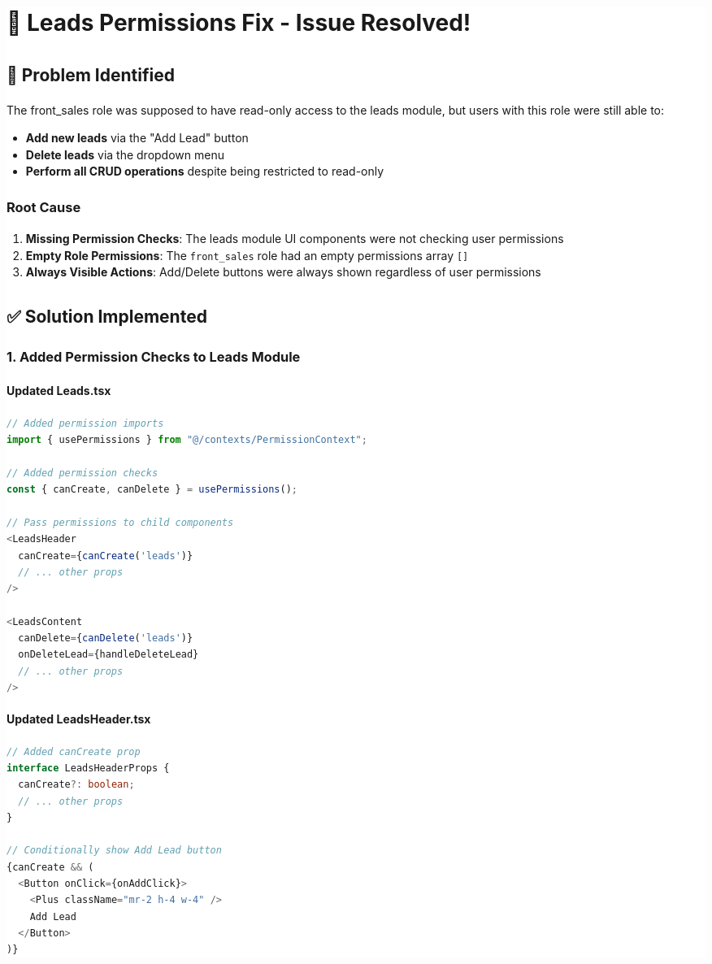 # 🔧 Leads Permissions Fix - Issue Resolved!

## 🐛 Problem Identified

The front_sales role was supposed to have read-only access to the leads module, but users with this role were still able to:
- **Add new leads** via the "Add Lead" button
- **Delete leads** via the dropdown menu
- **Perform all CRUD operations** despite being restricted to read-only

### Root Cause
1. **Missing Permission Checks**: The leads module UI components were not checking user permissions
2. **Empty Role Permissions**: The `front_sales` role had an empty permissions array `[]`
3. **Always Visible Actions**: Add/Delete buttons were always shown regardless of user permissions

## ✅ Solution Implemented

### **1. Added Permission Checks to Leads Module**

#### **Updated Leads.tsx**
```typescript
// Added permission imports
import { usePermissions } from "@/contexts/PermissionContext";

// Added permission checks
const { canCreate, canDelete } = usePermissions();

// Pass permissions to child components
<LeadsHeader 
  canCreate={canCreate('leads')}
  // ... other props
/>

<LeadsContent 
  canDelete={canDelete('leads')}
  onDeleteLead={handleDeleteLead}
  // ... other props
/>
```

#### **Updated LeadsHeader.tsx**
```typescript
// Added canCreate prop
interface LeadsHeaderProps {
  canCreate?: boolean;
  // ... other props
}

// Conditionally show Add Lead button
{canCreate && (
  <Button onClick={onAddClick}>
    <Plus className="mr-2 h-4 w-4" />
    Add Lead
  </Button>
)}
```
